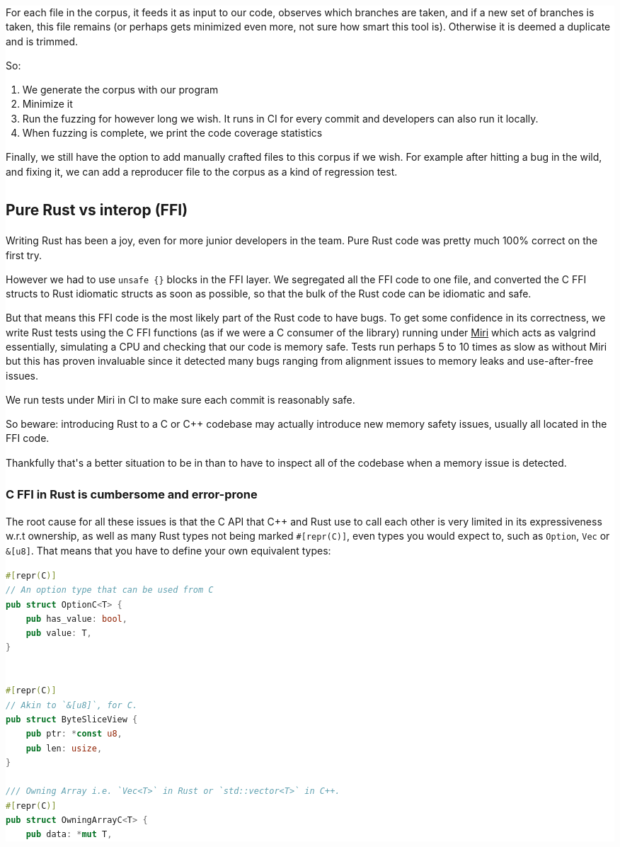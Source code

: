 For each file in the corpus, it feeds it as input to our code, observes which branches are taken, and if a new set of branches is taken, this file remains (or perhaps gets minimized even more, not sure how smart this tool is). Otherwise it is deemed a duplicate and is trimmed.

So:

1. We generate the corpus with our program
2. Minimize it
3. Run the fuzzing for however long we wish. It runs in CI for every commit and developers can also run it locally.
4. When fuzzing is complete, we print the code coverage statistics


Finally, we still have the option to add manually crafted files to this corpus if we wish. For example after hitting a bug in the wild, and fixing it, we can add a reproducer file to the corpus as a kind of regression test.

##  Pure Rust vs interop (FFI)

Writing Rust has been a joy, even for more junior developers in the team. Pure Rust code was pretty much 100% correct on the first try.

However we had to use `unsafe {}` blocks in the FFI layer. We segregated all the FFI code to one file, and converted the C FFI structs to Rust idiomatic structs as soon as possible, so that the bulk of the Rust code can be idiomatic and safe.

But that means this FFI code is the most likely part of the Rust code to have bugs. To get some confidence in its correctness, we write Rust tests using the C FFI functions (as if we were a C consumer of the library) running under [Miri](https://github.com/rust-lang/miri) which acts as valgrind essentially, simulating a CPU and checking that our code is memory safe. Tests run perhaps 5 to 10 times as slow as without Miri but this has proven invaluable since it detected many bugs ranging from alignment issues to memory leaks and use-after-free issues.

We run tests under Miri in CI to make sure each commit is reasonably safe.

So beware: introducing Rust to a C or C++ codebase may actually introduce new memory safety issues, usually all located in the FFI code.

Thankfully that's a better situation to be in than to have to inspect all of the codebase when a memory issue is detected.


### C FFI in Rust is cumbersome and error-prone

The root cause for all these issues is that the C API that C++ and Rust use to call each other is very limited in its expressiveness w.r.t ownership, as well as many Rust types not being marked `#[repr(C)]`, even types you would expect to, such as `Option`, `Vec` or `&[u8]`. That means that you have to define your own equivalent types:

```rust
#[repr(C)]
// An option type that can be used from C
pub struct OptionC<T> {
    pub has_value: bool,
    pub value: T,
}


#[repr(C)]
// Akin to `&[u8]`, for C.
pub struct ByteSliceView {
    pub ptr: *const u8,
    pub len: usize,
}

/// Owning Array i.e. `Vec<T>` in Rust or `std::vector<T>` in C++.
#[repr(C)]
pub struct OwningArrayC<T> {
    pub data: *mut T,
```